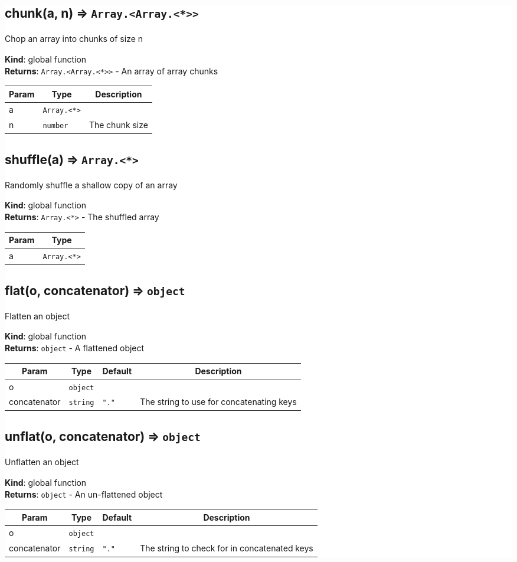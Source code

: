 ## chunk(a, n) ⇒ <code>Array.&lt;Array.&lt;\*&gt;&gt;</code>
Chop an array into chunks of size n

**Kind**: global function  
**Returns**: <code>Array.&lt;Array.&lt;\*&gt;&gt;</code> - An array of array chunks  

| Param | Type | Description |
| --- | --- | --- |
| a | <code>Array.&lt;\*&gt;</code> |  |
| n | <code>number</code> | The chunk size |

<a name="shuffle"></a>

## shuffle(a) ⇒ <code>Array.&lt;\*&gt;</code>
Randomly shuffle a shallow copy of an array

**Kind**: global function  
**Returns**: <code>Array.&lt;\*&gt;</code> - The shuffled array  

| Param | Type |
| --- | --- |
| a | <code>Array.&lt;\*&gt;</code> | 

<a name="flat"></a>

## flat(o, concatenator) ⇒ <code>object</code>
Flatten an object

**Kind**: global function  
**Returns**: <code>object</code> - A flattened object  

| Param | Type | Default | Description |
| --- | --- | --- | --- |
| o | <code>object</code> |  |  |
| concatenator | <code>string</code> | <code>&quot;.&quot;</code> | The string to use for concatenating keys |

<a name="unflat"></a>

## unflat(o, concatenator) ⇒ <code>object</code>
Unflatten an object

**Kind**: global function  
**Returns**: <code>object</code> - An un-flattened object  

| Param | Type | Default | Description |
| --- | --- | --- | --- |
| o | <code>object</code> |  |  |
| concatenator | <code>string</code> | <code>&quot;.&quot;</code> | The string to check for in concatenated keys |
